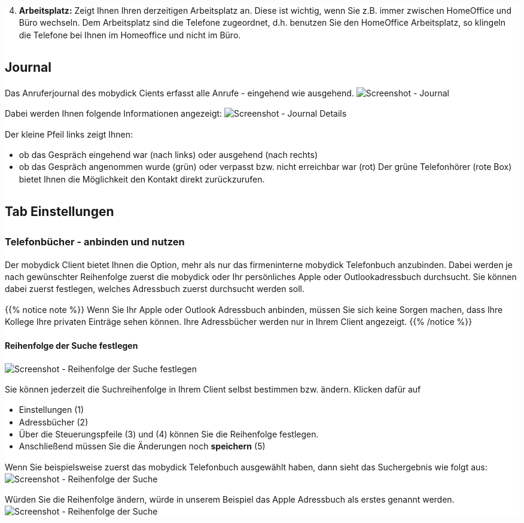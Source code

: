 4. **Arbeitsplatz:** Zeigt Ihnen Ihren derzeitigen Arbeitsplatz an. Diese ist wichtig, wenn Sie z.B. immer zwischen HomeOffice und Büro wechseln. Dem Arbeitsplatz sind die Telefone zugeordnet, d.h. benutzen Sie den HomeOffice Arbeitsplatz, so klingeln die Telefone bei Ihnen im Homeoffice und nicht im Büro.
     



## Journal
Das Anruferjournal des mobydick Cients erfasst alle Anrufe - eingehend wie ausgehend. 
![Screenshot - Journal](../../images/client_journal.png?width=80% "Telefonjournal")

Dabei werden Ihnen folgende Informationen angezeigt:
![Screenshot - Journal Details](../../images/client_journal_details.png?width=100% "Journal Details")

Der kleine Pfeil links zeigt Ihnen:
* ob das Gespräch eingehend war (nach links) oder ausgehend (nach rechts)
* ob das Gespräch angenommen wurde (grün) oder verpasst bzw. nicht erreichbar war (rot)
Der grüne Telefonhörer (rote Box) bietet Ihnen die Möglichkeit den Kontakt direkt zurückzurufen.


## Tab Einstellungen

### Telefonbücher - anbinden und nutzen
Der mobydick Client bietet Ihnen die Option, mehr als nur das firmeninterne mobydick Telefonbuch anzubinden. Dabei werden je nach gewünschter Reihenfolge zuerst die mobydick oder Ihr persönliches Apple oder Outlookadressbuch durchsucht. Sie können dabei zuerst festlegen, welches Adressbuch zuerst durchsucht werden soll. 

{{% notice note %}}
Wenn Sie Ihr Apple oder Outlook Adressbuch anbinden, müssen Sie sich keine Sorgen machen, dass Ihre Kollege Ihre privaten Einträge sehen können. Ihre Adressbücher werden nur in Ihrem Client angezeigt.
{{% /notice %}}

#### Reihenfolge der Suche festlegen
![Screenshot - Reihenfolge der Suche festlegen](../../images/client_einstellungen_adressbuch.png?width=60% "Reihenfolge der Suche festlegen")

Sie können jederzeit die Suchreihenfolge in Ihrem Client selbst bestimmen bzw. ändern. Klicken dafür auf

* Einstellungen (1)
* Adressbücher (2) 
* Über die Steuerungspfeile (3) und  (4) können Sie die Reihenfolge festlegen.
* Anschließend müssen Sie die Änderungen noch **speichern** (5)
 
Wenn Sie beispielsweise zuerst das mobydick Telefonbuch ausgewählt haben, dann sieht das Suchergebnis wie folgt aus:
![Screenshot - Reihenfolge der Suche](../../images/client_adressbuch_mdfirst_search.png?width=60% "Reihenfolge der Suche")

Würden Sie die Reihenfolge ändern, würde in unserem Beispiel das Apple Adressbuch als erstes genannt werden. 
![Screenshot - Reihenfolge der Suche](../../images/client_adressbook_applefirst.png?width=100% "Reihenfolge der Suche")
